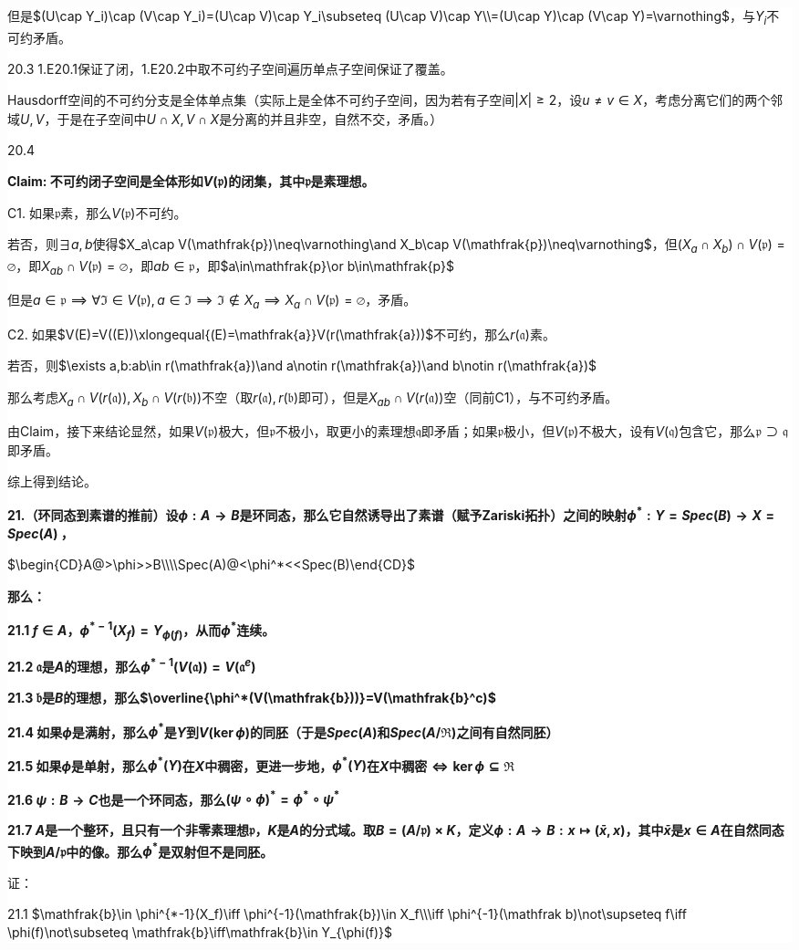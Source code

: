 但是$(U\cap Y_i)\cap (V\cap Y_i)=(U\cap V)\cap Y_i\subseteq (U\cap V)\cap Y\\=(U\cap Y)\cap (V\cap Y)=\varnothing$，与$Y_i$不可约矛盾。

20.3 1.E20.1保证了闭，1.E20.2中取不可约子空间遍历单点子空间保证了覆盖。

Hausdorff空间的不可约分支是全体单点集（实际上是全体不可约子空间，因为若有子空间$|X|\geq 2$，设$u\neq v\in X$，考虑分离它们的两个邻域$U,V$，于是在子空间中$U\cap X,V\cap X$是分离的并且非空，自然不交，矛盾。）

20.4

**Claim: 不可约闭子空间是全体形如$V(\mathfrak{p})$的闭集，其中$\mathfrak{p}$是素理想。**

C1. 如果$\mathfrak{p}$素，那么$V(\mathfrak{p})$不可约。

若否，则$\exists a,b$使得$X_a\cap V(\mathfrak{p})\neq\varnothing\and X_b\cap V(\mathfrak{p})\neq\varnothing$，但$(X_a\cap X_b)\cap V(\mathfrak{p})=\varnothing$，即$X_{ab}\cap V(\mathfrak{p})=\varnothing$，即$ab\in\mathfrak{p}$，即$a\in\mathfrak{p}\or b\in\mathfrak{p}$

但是$a\in\mathfrak{p}\implies \forall \mathfrak{I}\in V(\mathfrak{p}),a\in\mathfrak{I}\implies\mathfrak{I}\notin X_a\implies X_a\cap V(\mathfrak{p})=\varnothing$，矛盾。

C2. 如果$V(E)=V((E))\xlongequal{(E)=\mathfrak{a}}V(r(\mathfrak{a}))$不可约，那么$r(\mathfrak{a})$素。

若否，则$\exists a,b:ab\in r(\mathfrak{a})\and a\notin r(\mathfrak{a})\and b\notin r(\mathfrak{a})$

那么考虑$X_a\cap V(r(\mathfrak{a})),X_b\cap V(r(\mathfrak{b}))$不空（取$r(\mathfrak{a}),r(\mathfrak{b})$即可），但是$X_{ab}\cap V(r(\mathfrak{a}))$空（同前C1），与不可约矛盾。



由Claim，接下来结论显然，如果$V(\mathfrak{p})$极大，但$\mathfrak{p}$不极小，取更小的素理想$\mathfrak{q}$即矛盾；如果$\mathfrak{p}$极小，但$V(\mathfrak{p})$不极大，设有$V(\mathfrak{q})$包含它，那么$\mathfrak p\supset\mathfrak q$即矛盾。

综上得到结论。



**21.（环同态到素谱的推前）设$\phi:A\to B$是环同态，那么它自然诱导出了素谱（赋予Zariski拓扑）之间的映射$\phi^*:Y=Spec(B)\to X=Spec(A)$ ，**

$\begin{CD}A@>\phi>>B\\\\Spec(A)@<\phi^*<<Spec(B)\end{CD}$

**那么：**

**21.1 $f\in A$，$\phi^{*-1}(X_f)=Y_{\phi(f)}$，从而$\phi^*$连续。**

**21.2 $\mathfrak{a}$是$A$的理想，那么$\phi^{*-1}(V(\mathfrak a))=V(\mathfrak a^e)$**

**21.3 $\mathfrak b$是$B$的理想，那么$\overline{\phi^*(V(\mathfrak{b}))}=V(\mathfrak{b}^c)$**

**21.4 如果$\phi$是满射，那么$\phi^*$是$Y$到$V(\ker\phi)$的同胚（于是$Spec(A)$和$Spec(A/\mathfrak{R})$之间有自然同胚）**

**21.5 如果$\phi$是单射，那么$\phi^*(Y)$在$X$中稠密，更进一步地，$\phi^*(Y)$在$X$中稠密$\iff\ker\phi\subseteq\mathfrak{R}$**

**21.6 $\psi:B\to C$也是一个环同态，那么$(\psi\circ\phi)^*=\phi^*\circ\psi^*$**

**21.7 $A$是一个整环，且只有一个非零素理想$\mathfrak{p}$，$K$是$A$的分式域。取$B=(A/\mathfrak{p})\times K$，定义$\phi:A\to B:x\mapsto (\bar{x},x)$，其中$\bar{x}$是$x\in A$在自然同态下映到$A/\mathfrak{p}$中的像。那么$\phi^*$是双射但不是同胚。**

证：

21.1 $\mathfrak{b}\in \phi^{*-1}(X_f)\iff \phi^{-1}(\mathfrak{b})\in X_f\\\iff \phi^{-1}(\mathfrak b)\not\supseteq f\iff \phi(f)\not\subseteq \mathfrak{b}\iff\mathfrak{b}\in Y_{\phi(f)}$
